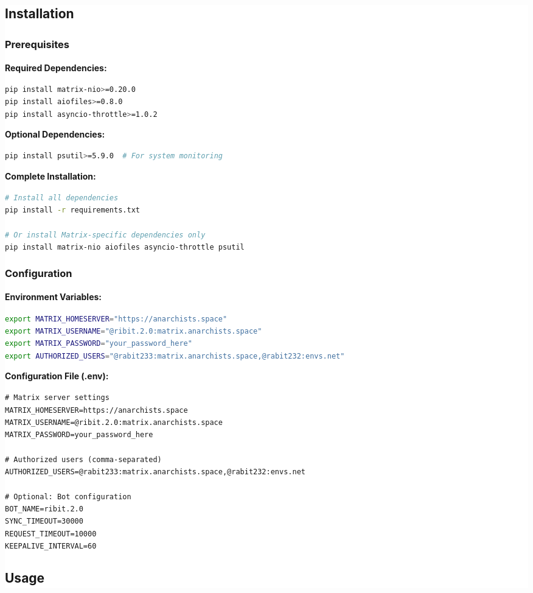 ## Installation

### Prerequisites

**Required Dependencies:**
```bash
pip install matrix-nio>=0.20.0
pip install aiofiles>=0.8.0
pip install asyncio-throttle>=1.0.2
```

**Optional Dependencies:**
```bash
pip install psutil>=5.9.0  # For system monitoring
```

**Complete Installation:**
```bash
# Install all dependencies
pip install -r requirements.txt

# Or install Matrix-specific dependencies only
pip install matrix-nio aiofiles asyncio-throttle psutil
```

### Configuration

**Environment Variables:**
```bash
export MATRIX_HOMESERVER="https://anarchists.space"
export MATRIX_USERNAME="@ribit.2.0:matrix.anarchists.space"
export MATRIX_PASSWORD="your_password_here"
export AUTHORIZED_USERS="@rabit233:matrix.anarchists.space,@rabit232:envs.net"
```

**Configuration File (.env):**
```env
# Matrix server settings
MATRIX_HOMESERVER=https://anarchists.space
MATRIX_USERNAME=@ribit.2.0:matrix.anarchists.space
MATRIX_PASSWORD=your_password_here

# Authorized users (comma-separated)
AUTHORIZED_USERS=@rabit233:matrix.anarchists.space,@rabit232:envs.net

# Optional: Bot configuration
BOT_NAME=ribit.2.0
SYNC_TIMEOUT=30000
REQUEST_TIMEOUT=10000
KEEPALIVE_INTERVAL=60
```

## Usage
